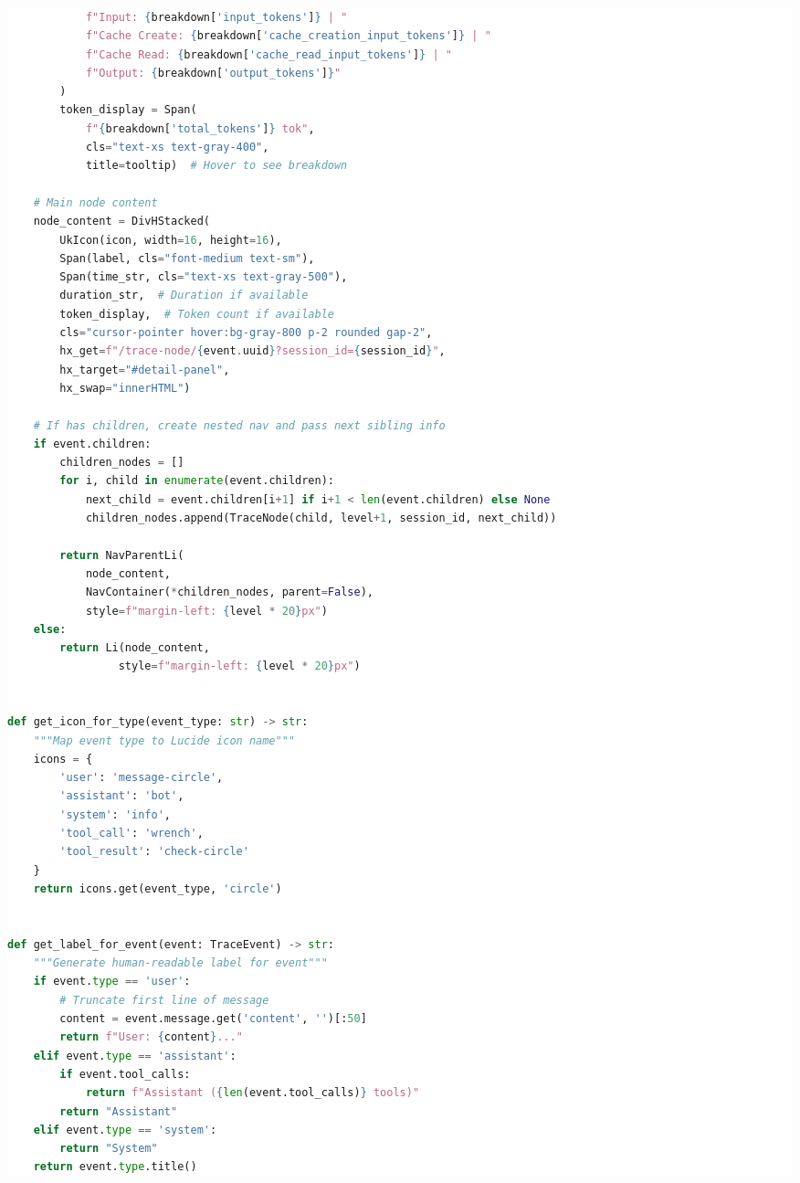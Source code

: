 ```python
            f"Input: {breakdown['input_tokens']} | "
            f"Cache Create: {breakdown['cache_creation_input_tokens']} | "
            f"Cache Read: {breakdown['cache_read_input_tokens']} | "
            f"Output: {breakdown['output_tokens']}"
        )
        token_display = Span(
            f"{breakdown['total_tokens']} tok",
            cls="text-xs text-gray-400",
            title=tooltip)  # Hover to see breakdown

    # Main node content
    node_content = DivHStacked(
        UkIcon(icon, width=16, height=16),
        Span(label, cls="font-medium text-sm"),
        Span(time_str, cls="text-xs text-gray-500"),
        duration_str,  # Duration if available
        token_display,  # Token count if available
        cls="cursor-pointer hover:bg-gray-800 p-2 rounded gap-2",
        hx_get=f"/trace-node/{event.uuid}?session_id={session_id}",
        hx_target="#detail-panel",
        hx_swap="innerHTML")

    # If has children, create nested nav and pass next sibling info
    if event.children:
        children_nodes = []
        for i, child in enumerate(event.children):
            next_child = event.children[i+1] if i+1 < len(event.children) else None
            children_nodes.append(TraceNode(child, level+1, session_id, next_child))

        return NavParentLi(
            node_content,
            NavContainer(*children_nodes, parent=False),
            style=f"margin-left: {level * 20}px")
    else:
        return Li(node_content,
                 style=f"margin-left: {level * 20}px")


def get_icon_for_type(event_type: str) -> str:
    """Map event type to Lucide icon name"""
    icons = {
        'user': 'message-circle',
        'assistant': 'bot',
        'system': 'info',
        'tool_call': 'wrench',
        'tool_result': 'check-circle'
    }
    return icons.get(event_type, 'circle')


def get_label_for_event(event: TraceEvent) -> str:
    """Generate human-readable label for event"""
    if event.type == 'user':
        # Truncate first line of message
        content = event.message.get('content', '')[:50]
        return f"User: {content}..."
    elif event.type == 'assistant':
        if event.tool_calls:
            return f"Assistant ({len(event.tool_calls)} tools)"
        return "Assistant"
    elif event.type == 'system':
        return "System"
    return event.type.title()
```